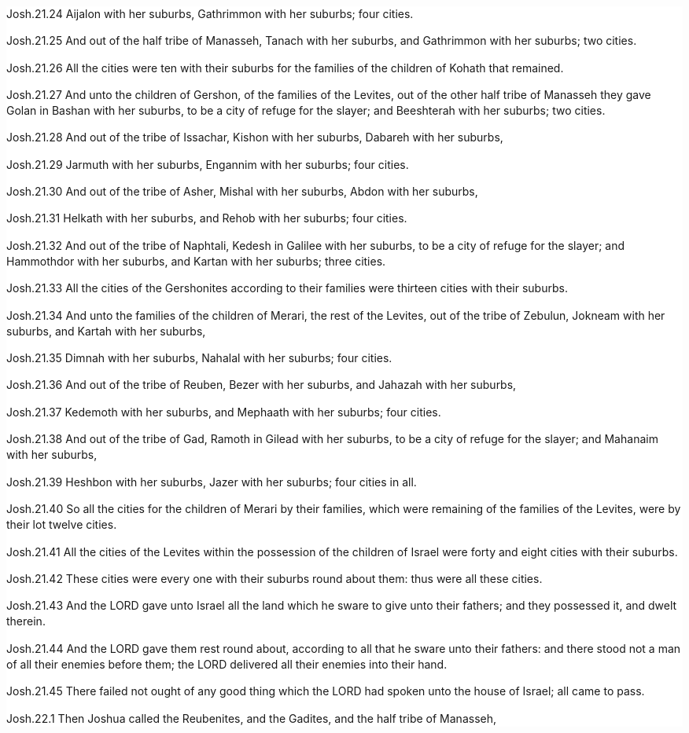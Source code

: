 Josh.21.24 Aijalon with her suburbs, Gathrimmon with her suburbs; four cities.

Josh.21.25 And out of the half tribe of Manasseh, Tanach with her suburbs, and Gathrimmon with her suburbs; two cities.

Josh.21.26 All the cities were ten with their suburbs for the families of the children of Kohath that remained.

Josh.21.27 And unto the children of Gershon, of the families of the Levites, out of the other half tribe of Manasseh they gave Golan in Bashan with her suburbs, to be a city of refuge for the slayer; and Beeshterah with her suburbs; two cities.

Josh.21.28 And out of the tribe of Issachar, Kishon with her suburbs, Dabareh with her suburbs,

Josh.21.29 Jarmuth with her suburbs, Engannim with her suburbs; four cities.

Josh.21.30 And out of the tribe of Asher, Mishal with her suburbs, Abdon with her suburbs,

Josh.21.31 Helkath with her suburbs, and Rehob with her suburbs; four cities.

Josh.21.32 And out of the tribe of Naphtali, Kedesh in Galilee with her suburbs, to be a city of refuge for the slayer; and Hammothdor with her suburbs, and Kartan with her suburbs; three cities.

Josh.21.33 All the cities of the Gershonites according to their families were thirteen cities with their suburbs.

Josh.21.34 And unto the families of the children of Merari, the rest of the Levites, out of the tribe of Zebulun, Jokneam with her suburbs, and Kartah with her suburbs,

Josh.21.35 Dimnah with her suburbs, Nahalal with her suburbs; four cities.

Josh.21.36 And out of the tribe of Reuben, Bezer with her suburbs, and Jahazah with her suburbs,

Josh.21.37 Kedemoth with her suburbs, and Mephaath with her suburbs; four cities.

Josh.21.38 And out of the tribe of Gad, Ramoth in Gilead with her suburbs, to be a city of refuge for the slayer; and Mahanaim with her suburbs,

Josh.21.39 Heshbon with her suburbs, Jazer with her suburbs; four cities in all.

Josh.21.40 So all the cities for the children of Merari by their families, which were remaining of the families of the Levites, were by their lot twelve cities.

Josh.21.41 All the cities of the Levites within the possession of the children of Israel were forty and eight cities with their suburbs.

Josh.21.42 These cities were every one with their suburbs round about them: thus were all these cities.

Josh.21.43 And the LORD gave unto Israel all the land which he sware to give unto their fathers; and they possessed it, and dwelt therein.

Josh.21.44 And the LORD gave them rest round about, according to all that he sware unto their fathers: and there stood not a man of all their enemies before them; the LORD delivered all their enemies into their hand.

Josh.21.45 There failed not ought of any good thing which the LORD had spoken unto the house of Israel; all came to pass.

Josh.22.1 Then Joshua called the Reubenites, and the Gadites, and the half tribe of Manasseh,
